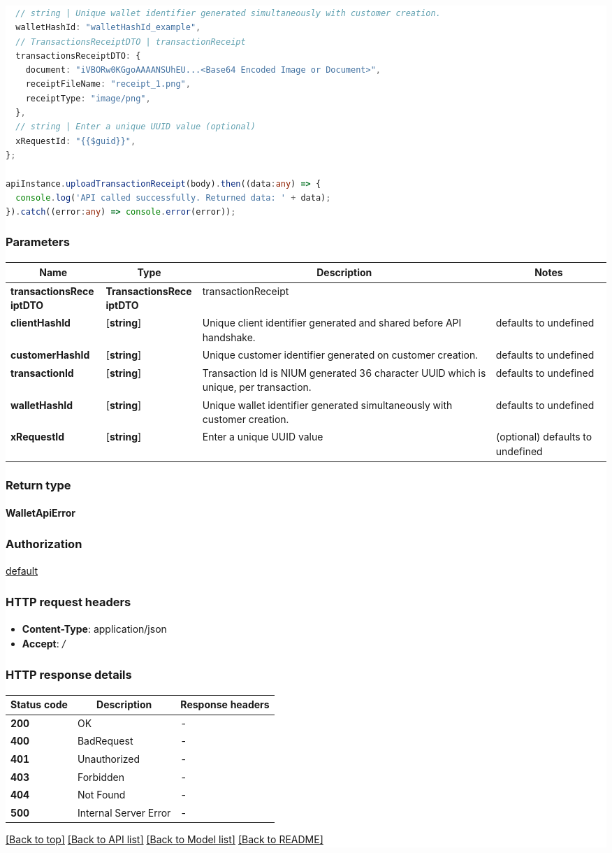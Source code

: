 ```typescript
  // string | Unique wallet identifier generated simultaneously with customer creation.
  walletHashId: "walletHashId_example",
  // TransactionsReceiptDTO | transactionReceipt
  transactionsReceiptDTO: {
    document: "iVBORw0KGgoAAAANSUhEU...<Base64 Encoded Image or Document>",
    receiptFileName: "receipt_1.png",
    receiptType: "image/png",
  },
  // string | Enter a unique UUID value (optional)
  xRequestId: "{{$guid}}",
};

apiInstance.uploadTransactionReceipt(body).then((data:any) => {
  console.log('API called successfully. Returned data: ' + data);
}).catch((error:any) => console.error(error));
```


### Parameters

Name | Type | Description  | Notes
------------- | ------------- | ------------- | -------------
 **transactionsReceiptDTO** | **TransactionsReceiptDTO**| transactionReceipt |
 **clientHashId** | [**string**] | Unique client identifier generated and shared before API handshake. | defaults to undefined
 **customerHashId** | [**string**] | Unique customer identifier generated on customer creation. | defaults to undefined
 **transactionId** | [**string**] | Transaction Id is NIUM generated 36 character UUID which is unique, per transaction. | defaults to undefined
 **walletHashId** | [**string**] | Unique wallet identifier generated simultaneously with customer creation. | defaults to undefined
 **xRequestId** | [**string**] | Enter a unique UUID value | (optional) defaults to undefined


### Return type

**WalletApiError**

### Authorization

[default](README.md#default)

### HTTP request headers

 - **Content-Type**: application/json
 - **Accept**: */*


### HTTP response details
| Status code | Description | Response headers |
|-------------|-------------|------------------|
**200** | OK |  -  |
**400** | BadRequest |  -  |
**401** | Unauthorized |  -  |
**403** | Forbidden |  -  |
**404** | Not Found |  -  |
**500** | Internal Server Error |  -  |

[[Back to top]](#) [[Back to API list]](README.md#documentation-for-api-endpoints) [[Back to Model list]](README.md#documentation-for-models) [[Back to README]](README.md)


